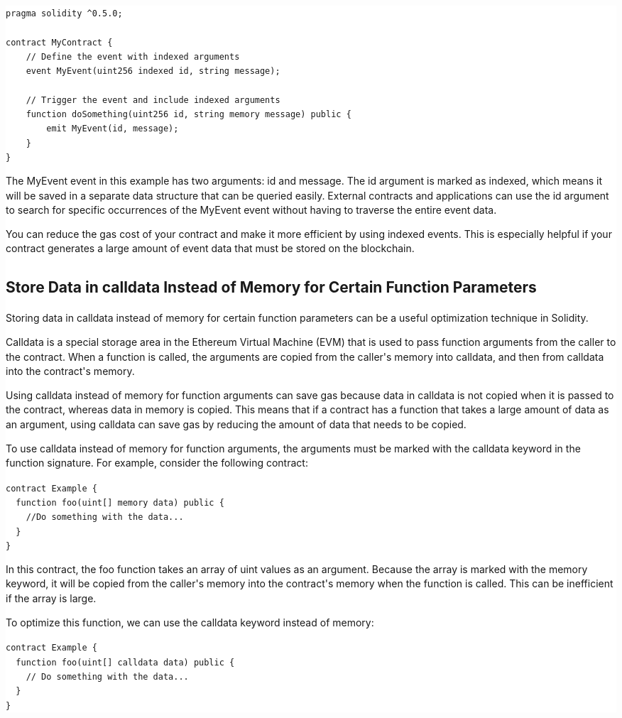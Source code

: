 ```solidity
pragma solidity ^0.5.0;

contract MyContract {
    // Define the event with indexed arguments
    event MyEvent(uint256 indexed id, string message);

    // Trigger the event and include indexed arguments
    function doSomething(uint256 id, string memory message) public {
        emit MyEvent(id, message);
    }
}
```

The MyEvent event in this example has two arguments: id and message. The id argument is marked as indexed, which means it will be saved in a separate data structure that can be queried easily. External contracts and applications can use the id argument to search for specific occurrences of the MyEvent event without having to traverse the entire event data.

You can reduce the gas cost of your contract and make it more efficient by using indexed events. This is especially helpful if your contract generates a large amount of event data that must be stored on the blockchain.

## Store Data in calldata Instead of Memory for Certain Function Parameters

Storing data in calldata instead of memory for certain function parameters can be a useful optimization technique in Solidity.

Calldata is a special storage area in the Ethereum Virtual Machine (EVM) that is used to pass function arguments from the caller to the contract. When a function is called, the arguments are copied from the caller's memory into calldata, and then from calldata into the contract's memory.

Using calldata instead of memory for function arguments can save gas because data in calldata is not copied when it is passed to the contract, whereas data in memory is copied. This means that if a contract has a function that takes a large amount of data as an argument, using calldata can save gas by reducing the amount of data that needs to be copied.

To use calldata instead of memory for function arguments, the arguments must be marked with the calldata keyword in the function signature. For example, consider the following contract:

```solidity
contract Example {
  function foo(uint[] memory data) public {
    //Do something with the data...
  }
}
```

In this contract, the foo function takes an array of uint values as an argument. Because the array is marked with the memory keyword, it will be copied from the caller's memory into the contract's memory when the function is called. This can be inefficient if the array is large.

To optimize this function, we can use the calldata keyword instead of memory:

```solidity
contract Example {
  function foo(uint[] calldata data) public {
    // Do something with the data...
  }
}
```
